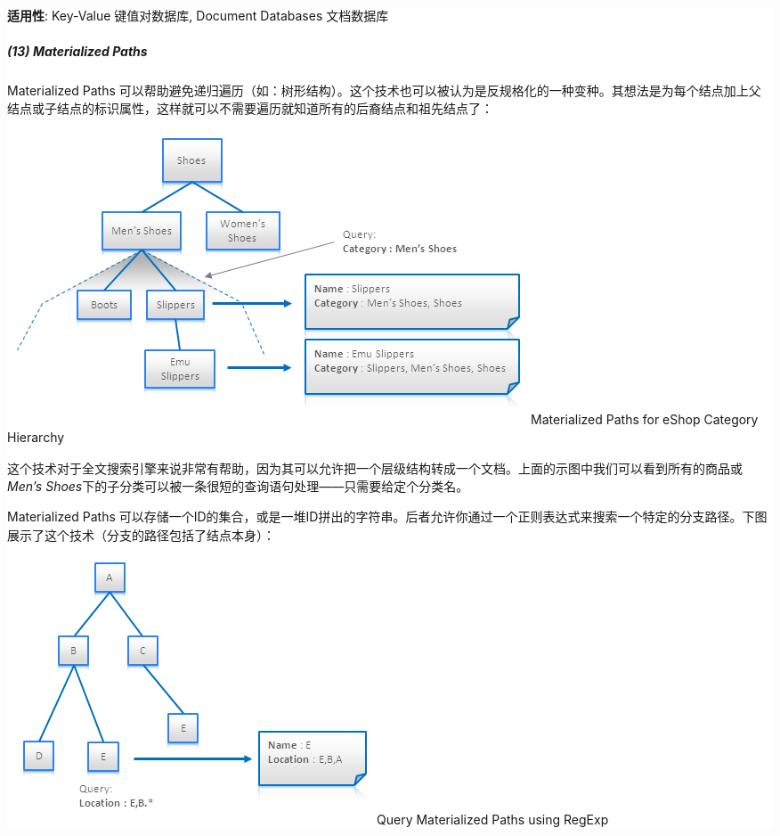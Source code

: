 
**适用性**: Key-Value 键值对数据库, Document Databases 文档数据库



##### (13) Materialized Paths


Materialized Paths 可以帮助避免递归遍历（如：树形结构）。这个技术也可以被认为是反规格化的一种变种。其想法是为每个结点加上父结点或子结点的标识属性，这样就可以不需要遍历就知道所有的后裔结点和祖先结点了：



[![](/assets/images/coolshell.cn/wp-content/uploads/2012/05/materialized-paths2.png "materialized-paths")](https://coolshell.cn/wp-content/uploads/2012/05/materialized-paths2.png)Materialized Paths for eShop Category Hierarchy



这个技术对于全文搜索引擎来说非常有帮助，因为其可以允许把一个层级结构转成一个文档。上面的示图中我们可以看到所有的商品或*Men’s Shoes*下的子分类可以被一条很短的查询语句处理——只需要给定个分类名。


Materialized Paths 可以存储一个ID的集合，或是一堆ID拼出的字符串。后者允许你通过一个正则表达式来搜索一个特定的分支路径。下图展示了这个技术（分支的路径包括了结点本身）：



[![](/assets/images/coolshell.cn/wp-content/uploads/2012/05/materialized-paths-2.png "materialized-paths-2")](https://coolshell.cn/wp-content/uploads/2012/05/materialized-paths-2.png)Query Materialized Paths using RegExp
